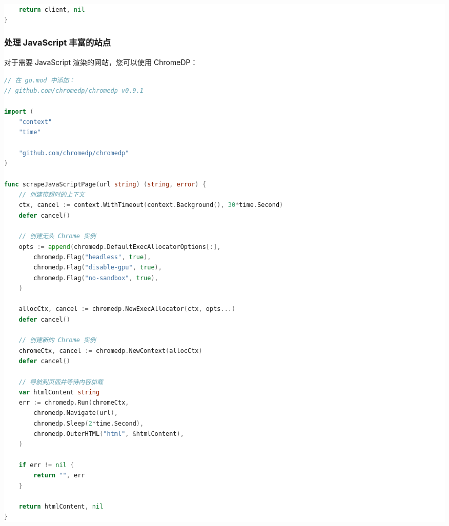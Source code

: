 ```go
	return client, nil
}
```

### 处理 JavaScript 丰富的站点

对于需要 JavaScript 渲染的网站，您可以使用 ChromeDP：

```go
// 在 go.mod 中添加：
// github.com/chromedp/chromedp v0.9.1

import (
	"context"
	"time"
	
	"github.com/chromedp/chromedp"
)

func scrapeJavaScriptPage(url string) (string, error) {
	// 创建带超时的上下文
	ctx, cancel := context.WithTimeout(context.Background(), 30*time.Second)
	defer cancel()
	
	// 创建无头 Chrome 实例
	opts := append(chromedp.DefaultExecAllocatorOptions[:],
		chromedp.Flag("headless", true),
		chromedp.Flag("disable-gpu", true),
		chromedp.Flag("no-sandbox", true),
	)
	
	allocCtx, cancel := chromedp.NewExecAllocator(ctx, opts...)
	defer cancel()
	
	// 创建新的 Chrome 实例
	chromeCtx, cancel := chromedp.NewContext(allocCtx)
	defer cancel()
	
	// 导航到页面并等待内容加载
	var htmlContent string
	err := chromedp.Run(chromeCtx,
		chromedp.Navigate(url),
		chromedp.Sleep(2*time.Second),
		chromedp.OuterHTML("html", &htmlContent),
	)
	
	if err != nil {
		return "", err
	}
	
	return htmlContent, nil
}
```